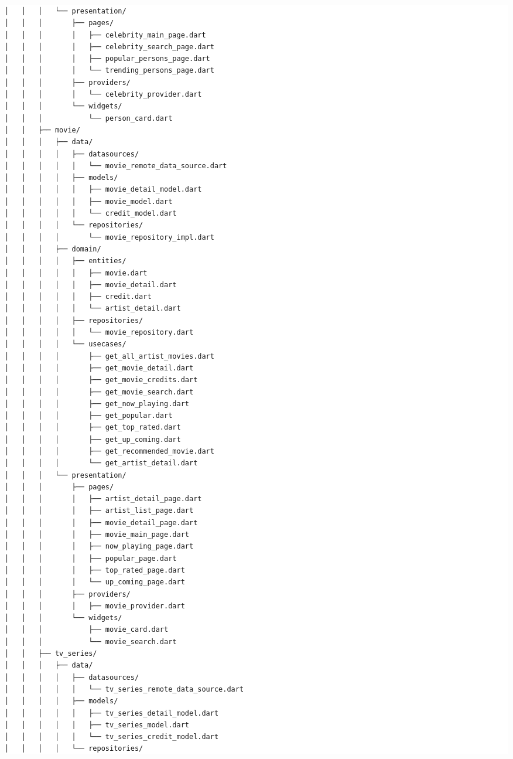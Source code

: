 ```
│   │   │   └── presentation/
│   │   │       ├── pages/
│   │   │       │   ├── celebrity_main_page.dart
│   │   │       │   ├── celebrity_search_page.dart
│   │   │       │   ├── popular_persons_page.dart
│   │   │       │   └── trending_persons_page.dart
│   │   │       ├── providers/
│   │   │       │   └── celebrity_provider.dart
│   │   │       └── widgets/
│   │   │           └── person_card.dart
│   │   ├── movie/
│   │   │   ├── data/
│   │   │   │   ├── datasources/
│   │   │   │   │   └── movie_remote_data_source.dart
│   │   │   │   ├── models/
│   │   │   │   │   ├── movie_detail_model.dart
│   │   │   │   │   ├── movie_model.dart
│   │   │   │   │   └── credit_model.dart
│   │   │   │   └── repositories/
│   │   │   │       └── movie_repository_impl.dart
│   │   │   ├── domain/
│   │   │   │   ├── entities/
│   │   │   │   │   ├── movie.dart
│   │   │   │   │   ├── movie_detail.dart
│   │   │   │   │   ├── credit.dart
│   │   │   │   │   └── artist_detail.dart
│   │   │   │   ├── repositories/
│   │   │   │   │   └── movie_repository.dart
│   │   │   │   └── usecases/
│   │   │   │       ├── get_all_artist_movies.dart
│   │   │   │       ├── get_movie_detail.dart
│   │   │   │       ├── get_movie_credits.dart
│   │   │   │       ├── get_movie_search.dart
│   │   │   │       ├── get_now_playing.dart
│   │   │   │       ├── get_popular.dart
│   │   │   │       ├── get_top_rated.dart
│   │   │   │       ├── get_up_coming.dart
│   │   │   │       ├── get_recommended_movie.dart
│   │   │   │       └── get_artist_detail.dart
│   │   │   └── presentation/
│   │   │       ├── pages/
│   │   │       │   ├── artist_detail_page.dart
│   │   │       │   ├── artist_list_page.dart
│   │   │       │   ├── movie_detail_page.dart
│   │   │       │   ├── movie_main_page.dart
│   │   │       │   ├── now_playing_page.dart
│   │   │       │   ├── popular_page.dart
│   │   │       │   ├── top_rated_page.dart
│   │   │       │   └── up_coming_page.dart
│   │   │       ├── providers/
│   │   │       │   ├── movie_provider.dart
│   │   │       └── widgets/
│   │   │           ├── movie_card.dart
│   │   │           └── movie_search.dart
│   │   ├── tv_series/
│   │   │   ├── data/
│   │   │   │   ├── datasources/
│   │   │   │   │   └── tv_series_remote_data_source.dart
│   │   │   │   ├── models/
│   │   │   │   │   ├── tv_series_detail_model.dart
│   │   │   │   │   ├── tv_series_model.dart
│   │   │   │   │   └── tv_series_credit_model.dart
│   │   │   │   └── repositories/
```